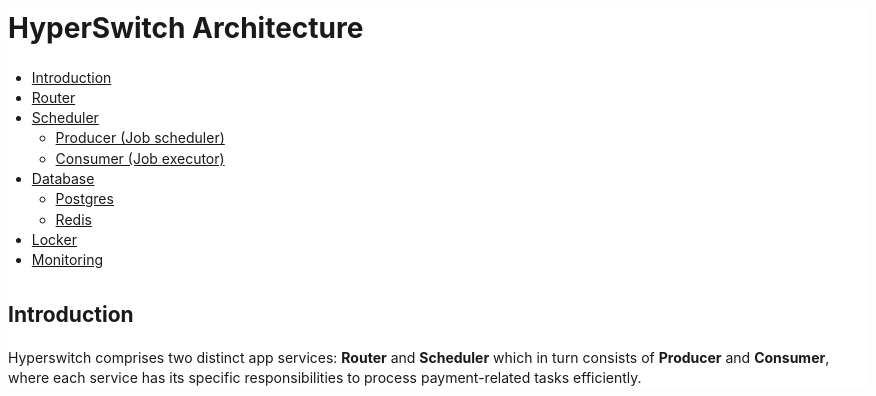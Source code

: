 # HyperSwitch Architecture

- [Introduction](#introduction)
- [Router](#router)
- [Scheduler](#scheduler)
  - [Producer (Job scheduler)](#producer-job-scheduler)
  - [Consumer (Job executor)](#consumer-job-executor)
- [Database](#database)
  - [Postgres](#postgres)
  - [Redis](#redis)
- [Locker](#locker)
- [Monitoring](#monitoring)

## Introduction

Hyperswitch comprises two distinct app services: **Router** and **Scheduler** which in turn consists of **Producer** and **Consumer**, where each service has its specific responsibilities to process payment-related tasks efficiently.

<figure align="center">
